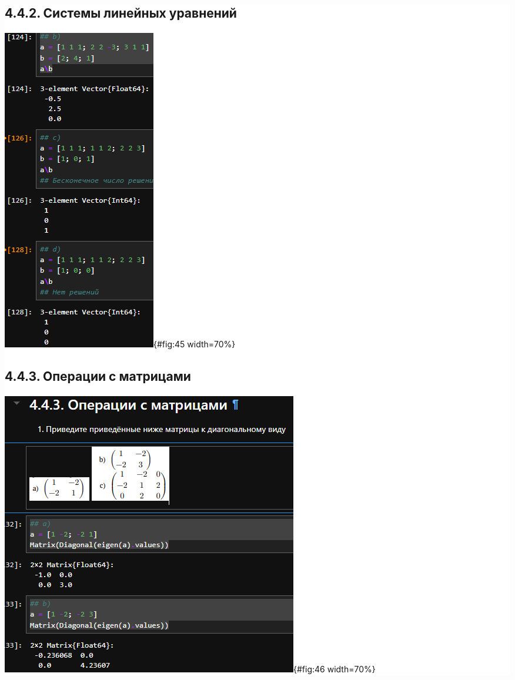 ## 4.4.2. Системы линейных уравнений

![](image/45.png){#fig:45 width=70%}

## 4.4.3. Операции с матрицами

![](image/46.png){#fig:46 width=70%}
